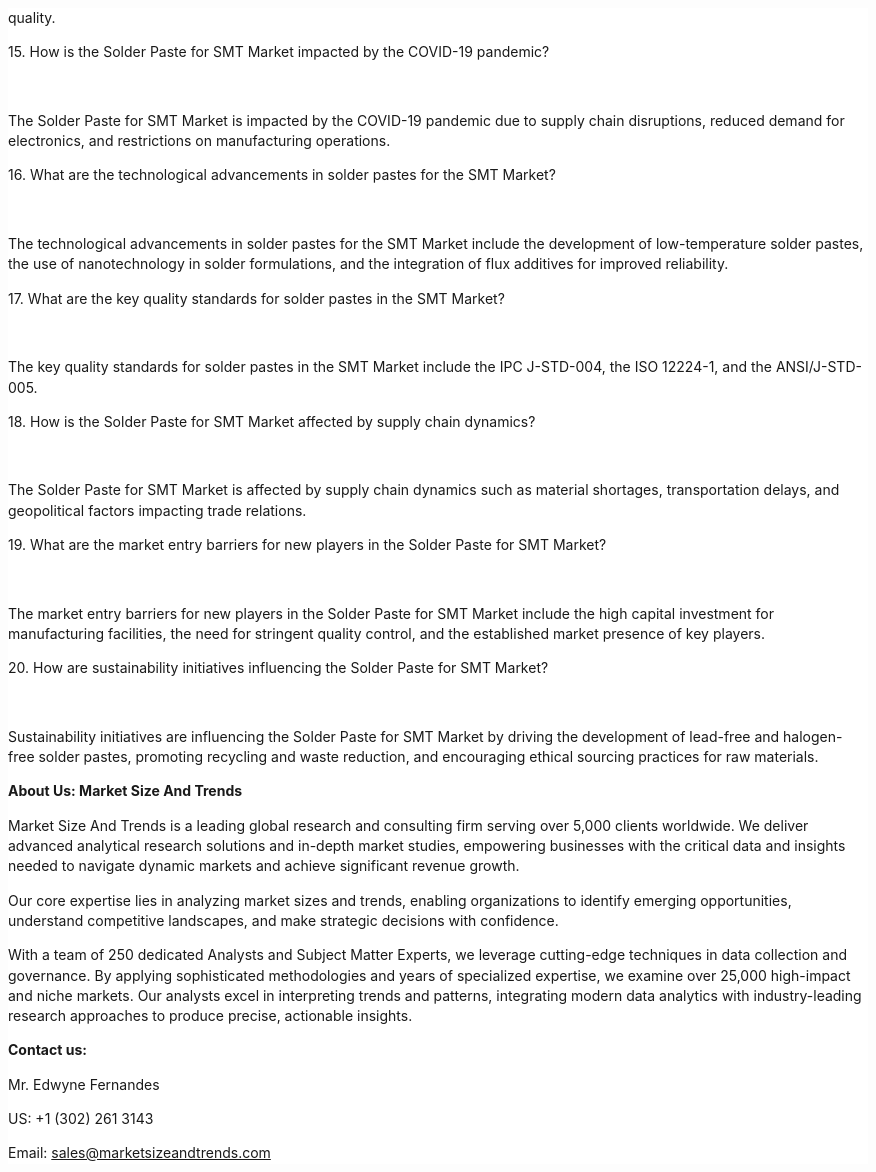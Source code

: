 quality.</p>15. How is the Solder Paste for SMT Market impacted by the COVID-19 pandemic? <p>&nbsp;</p><p>The Solder Paste for SMT Market is impacted by the COVID-19 pandemic due to supply chain disruptions, reduced demand for electronics, and restrictions on manufacturing operations.</p>16. What are the technological advancements in solder pastes for the SMT Market? <p>&nbsp;</p><p>The technological advancements in solder pastes for the SMT Market include the development of low-temperature solder pastes, the use of nanotechnology in solder formulations, and the integration of flux additives for improved reliability.</p>17. What are the key quality standards for solder pastes in the SMT Market? <p>&nbsp;</p><p>The key quality standards for solder pastes in the SMT Market include the IPC J-STD-004, the ISO 12224-1, and the ANSI/J-STD-005.</p>18. How is the Solder Paste for SMT Market affected by supply chain dynamics? <p>&nbsp;</p><p>The Solder Paste for SMT Market is affected by supply chain dynamics such as material shortages, transportation delays, and geopolitical factors impacting trade relations.</p>19. What are the market entry barriers for new players in the Solder Paste for SMT Market? <p>&nbsp;</p><p>The market entry barriers for new players in the Solder Paste for SMT Market include the high capital investment for manufacturing facilities, the need for stringent quality control, and the established market presence of key players.</p>20. How are sustainability initiatives influencing the Solder Paste for SMT Market? <p>&nbsp;</p><p>Sustainability initiatives are influencing the Solder Paste for SMT Market by driving the development of lead-free and halogen-free solder pastes, promoting recycling and waste reduction, and encouraging ethical sourcing practices for raw materials.</p></p><p><strong>About Us:&nbsp;Market Size And Trends</strong></p><p>Market Size And Trends&nbsp;is a leading global research and consulting firm serving over 5,000 clients worldwide. We deliver advanced analytical research solutions and in-depth market studies, empowering businesses with the critical data and insights needed to navigate dynamic markets and achieve significant revenue growth.</p><p>Our core expertise lies in analyzing market sizes and trends, enabling organizations to identify emerging opportunities, understand competitive landscapes, and make strategic decisions with confidence.</p><p>With a team of 250 dedicated Analysts and Subject Matter Experts, we leverage cutting-edge techniques in data collection and governance. By applying sophisticated methodologies and years of specialized expertise, we examine over 25,000 high-impact and niche markets. Our analysts excel in interpreting trends and patterns, integrating modern data analytics with industry-leading research approaches to produce precise, actionable insights.</p><p><strong>Contact us:</strong></p><p>Mr. Edwyne Fernandes</p><p>US: +1 (302) 261 3143</p><p>Email: <a href="mailto:sales@marketsizeandtrends.com">sales@marketsizeandtrends.com</a>&nbsp;</p>
